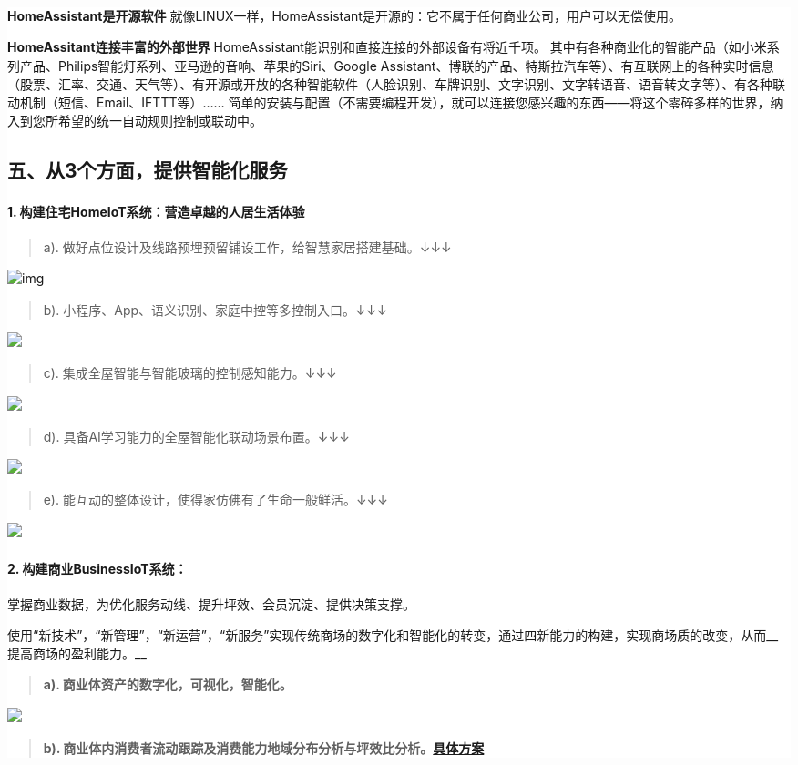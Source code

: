 **HomeAssistant是开源软件**
 就像LINUX一样，HomeAssistant是开源的：它不属于任何商业公司，用户可以无偿使用。

**HomeAssitant连接丰富的外部世界**
 HomeAssistant能识别和直接连接的外部设备有将近千项。
 其中有各种商业化的智能产品（如小米系列产品、Philips智能灯系列、亚马逊的音响、苹果的Siri、Google  Assistant、博联的产品、特斯拉汽车等）、有互联网上的各种实时信息（股票、汇率、交通、天气等）、有开源或开放的各种智能软件（人脸识别、车牌识别、文字识别、文字转语音、语音转文字等）、有各种联动机制（短信、Email、IFTTT等）……
 简单的安装与配置（不需要编程开发），就可以连接您感兴趣的东西——将这个零碎多样的世界，纳入到您所希望的统一自动规则控制或联动中。





## 五、从3个方面，提供智能化服务

#### 1. 构建住宅HomeIoT系统：营造卓越的人居生活体验

> a). 做好点位设计及线路预埋预留铺设工作，给智慧家居搭建基础。↓↓↓

![img](https://ws3.sinaimg.cn/large/006tKfTcgy1g192fvkp86j30hs0cftbr.jpg)



> b). 小程序、App、语义识别、家庭中控等多控制入口。↓↓↓

![](https://ws2.sinaimg.cn/large/006tKfTcgy1g192kklskfg30go09ddop.gif)



> c). 集成全屋智能与智能玻璃的控制感知能力。↓↓↓

![](https://ws1.sinaimg.cn/large/006tKfTcgy1g192kko91kg30dw08vgnx.gif)



> d). 具备AI学习能力的全屋智能化联动场景布置。↓↓↓

![](https://ws1.sinaimg.cn/large/006tKfTcgy1g192kkqthqg30dw099dj6.gif)



> e). 能互动的整体设计，使得家仿佛有了生命一般鲜活。↓↓↓

![](https://ws4.sinaimg.cn/large/006tKfTcgy1g192kkztysg30dw099dq0.gif)



#### 2. 构建商业BusinessIoT系统：

掌握商业数据，为优化服务动线、提升坪效、会员沉淀、提供决策支撑。

使用“新技术”，“新管理”，“新运营”，“新服务”实现传统商场的数字化和智能化的转变，通过四新能力的构建，实现商场质的改变，从而__提高商场的盈利能力。__

> **a). 商业体资产的数字化，可视化，智能化。**

![](https://ws4.sinaimg.cn/large/006tKfTcgy1g192r1vby2j30s70lcgnv.jpg)





> **b). 商业体内消费者流动跟踪及消费能力地域分布分析与坪效比分析。[具体方案](https://support.huawei.com/enterprise/en/doc/EDOC1100035619/1547f23a/understanding-the-shopping-mall-and-supermarket-iot-solution---indoor-navigation)**
